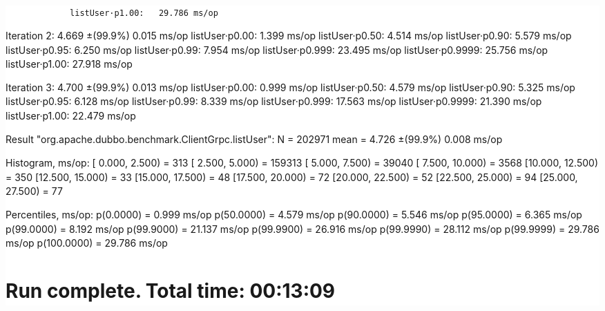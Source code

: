                  listUser·p1.00:   29.786 ms/op

Iteration   2: 4.669 ±(99.9%) 0.015 ms/op
                 listUser·p0.00:   1.399 ms/op
                 listUser·p0.50:   4.514 ms/op
                 listUser·p0.90:   5.579 ms/op
                 listUser·p0.95:   6.250 ms/op
                 listUser·p0.99:   7.954 ms/op
                 listUser·p0.999:  23.495 ms/op
                 listUser·p0.9999: 25.756 ms/op
                 listUser·p1.00:   27.918 ms/op

Iteration   3: 4.700 ±(99.9%) 0.013 ms/op
                 listUser·p0.00:   0.999 ms/op
                 listUser·p0.50:   4.579 ms/op
                 listUser·p0.90:   5.325 ms/op
                 listUser·p0.95:   6.128 ms/op
                 listUser·p0.99:   8.339 ms/op
                 listUser·p0.999:  17.563 ms/op
                 listUser·p0.9999: 21.390 ms/op
                 listUser·p1.00:   22.479 ms/op



Result "org.apache.dubbo.benchmark.ClientGrpc.listUser":
  N = 202971
  mean =      4.726 ±(99.9%) 0.008 ms/op

  Histogram, ms/op:
    [ 0.000,  2.500) = 313 
    [ 2.500,  5.000) = 159313 
    [ 5.000,  7.500) = 39040 
    [ 7.500, 10.000) = 3568 
    [10.000, 12.500) = 350 
    [12.500, 15.000) = 33 
    [15.000, 17.500) = 48 
    [17.500, 20.000) = 72 
    [20.000, 22.500) = 52 
    [22.500, 25.000) = 94 
    [25.000, 27.500) = 77 

  Percentiles, ms/op:
      p(0.0000) =      0.999 ms/op
     p(50.0000) =      4.579 ms/op
     p(90.0000) =      5.546 ms/op
     p(95.0000) =      6.365 ms/op
     p(99.0000) =      8.192 ms/op
     p(99.9000) =     21.137 ms/op
     p(99.9900) =     26.916 ms/op
     p(99.9990) =     28.112 ms/op
     p(99.9999) =     29.786 ms/op
    p(100.0000) =     29.786 ms/op


# Run complete. Total time: 00:13:09
